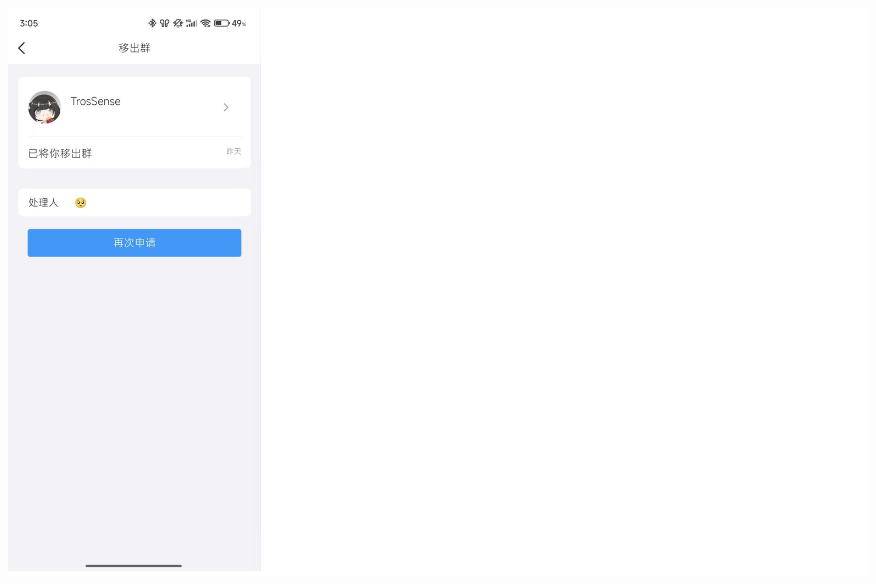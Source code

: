<img title="" src="https://raw.githubusercontent.com/AngelPwn/TrosSense/main/imgs/ts_devkick.jpg" alt="tsdevkickjpg" width="253">
